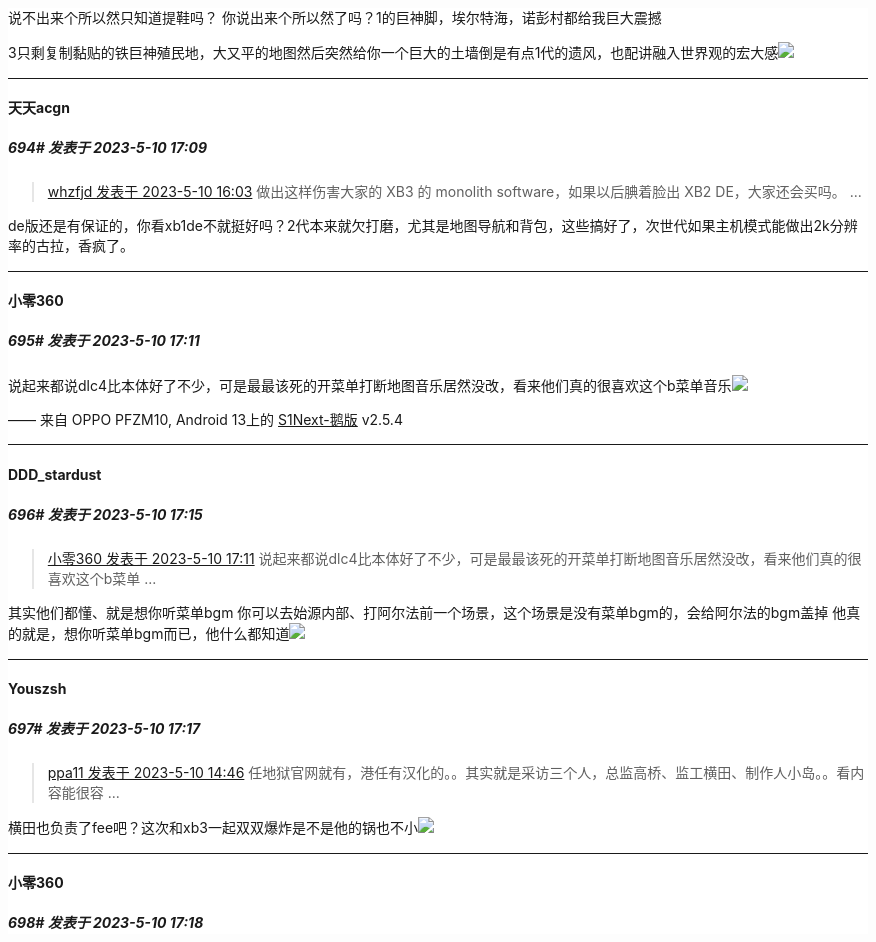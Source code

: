 说不出来个所以然只知道提鞋吗？</blockquote>
你说出来个所以然了吗？1的巨神脚，埃尔特海，诺彭村都给我巨大震撼

3只剩复制黏贴的铁巨神殖民地，大又平的地图然后突然给你一个巨大的土墙倒是有点1代的遗风，也配讲融入世界观的宏大感<img src="https://static.saraba1st.com/image/smiley/face2017/037.png" referrerpolicy="no-referrer">


*****

####  天天acgn  
##### 694#       发表于 2023-5-10 17:09

<blockquote><a href="httphttps://bbs.saraba1st.com/2b/forum.php?mod=redirect&amp;goto=findpost&amp;pid=60800703&amp;ptid=2052126" target="_blank">whzfjd 发表于 2023-5-10 16:03</a>
做出这样伤害大家的 XB3 的 monolith software，如果以后腆着脸出 XB2 DE，大家还会买吗。 ...</blockquote>
de版还是有保证的，你看xb1de不就挺好吗？2代本来就欠打磨，尤其是地图导航和背包，这些搞好了，次世代如果主机模式能做出2k分辨率的古拉，香疯了。

*****

####  小零360  
##### 695#       发表于 2023-5-10 17:11

说起来都说dlc4比本体好了不少，可是最最该死的开菜单打断地图音乐居然没改，看来他们真的很喜欢这个b菜单音乐<img src="https://static.saraba1st.com/image/smiley/face2017/047.png" referrerpolicy="no-referrer">

—— 来自 OPPO PFZM10, Android 13上的 [S1Next-鹅版](https://github.com/ykrank/S1-Next/releases) v2.5.4


*****

####  DDD_stardust  
##### 696#       发表于 2023-5-10 17:15

<blockquote><a href="httphttps://bbs.saraba1st.com/2b/forum.php?mod=redirect&amp;goto=findpost&amp;pid=60801553&amp;ptid=2052126" target="_blank">小零360 发表于 2023-5-10 17:11</a>
说起来都说dlc4比本体好了不少，可是最最该死的开菜单打断地图音乐居然没改，看来他们真的很喜欢这个b菜单 ...</blockquote>
其实他们都懂、就是想你听菜单bgm
你可以去始源内部、打阿尔法前一个场景，这个场景是没有菜单bgm的，会给阿尔法的bgm盖掉
他真的就是，想你听菜单bgm而已，他什么都知道<img src="https://static.saraba1st.com/image/smiley/face2017/018.png" referrerpolicy="no-referrer">

*****

####  Youszsh  
##### 697#       发表于 2023-5-10 17:17

<blockquote><a href="httphttps://bbs.saraba1st.com/2b/forum.php?mod=redirect&amp;goto=findpost&amp;pid=60799804&amp;ptid=2052126" target="_blank">ppa11 发表于 2023-5-10 14:46</a>
任地狱官网就有，港任有汉化的。。其实就是采访三个人，总监高桥、监工横田、制作人小岛。。看内容能很容 ...</blockquote>
横田也负责了fee吧？这次和xb3一起双双爆炸是不是他的锅也不小<img src="https://static.saraba1st.com/image/smiley/face2017/067.png" referrerpolicy="no-referrer">

*****

####  小零360  
##### 698#       发表于 2023-5-10 17:18
